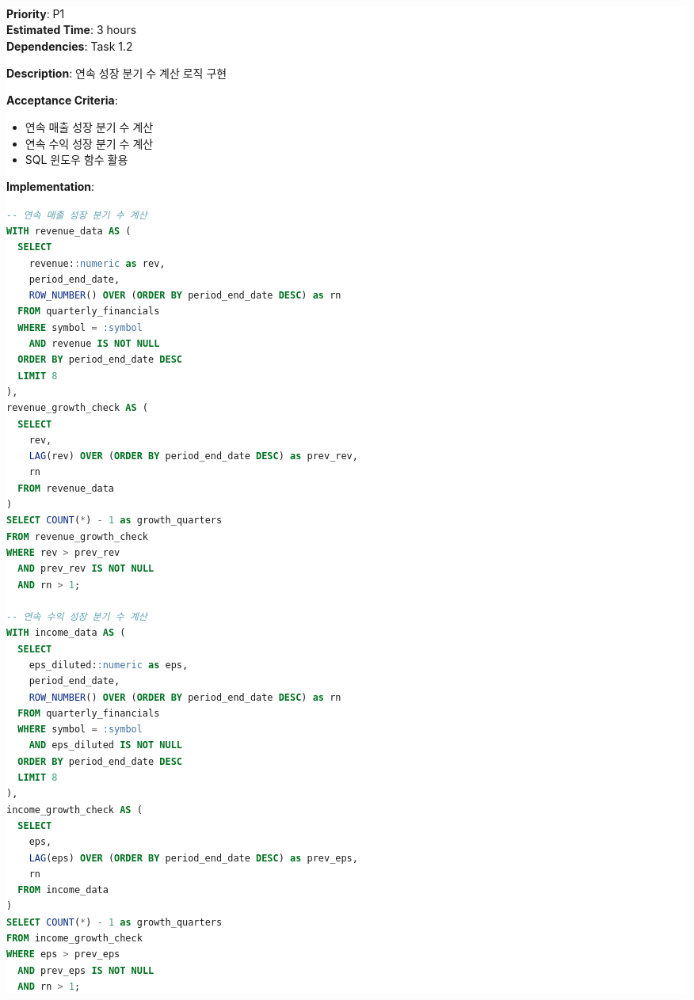 **Priority**: P1  
**Estimated Time**: 3 hours  
**Dependencies**: Task 1.2

**Description**: 연속 성장 분기 수 계산 로직 구현

**Acceptance Criteria**:

- 연속 매출 성장 분기 수 계산
- 연속 수익 성장 분기 수 계산
- SQL 윈도우 함수 활용

**Implementation**:

```sql
-- 연속 매출 성장 분기 수 계산
WITH revenue_data AS (
  SELECT
    revenue::numeric as rev,
    period_end_date,
    ROW_NUMBER() OVER (ORDER BY period_end_date DESC) as rn
  FROM quarterly_financials
  WHERE symbol = :symbol
    AND revenue IS NOT NULL
  ORDER BY period_end_date DESC
  LIMIT 8
),
revenue_growth_check AS (
  SELECT
    rev,
    LAG(rev) OVER (ORDER BY period_end_date DESC) as prev_rev,
    rn
  FROM revenue_data
)
SELECT COUNT(*) - 1 as growth_quarters
FROM revenue_growth_check
WHERE rev > prev_rev
  AND prev_rev IS NOT NULL
  AND rn > 1;

-- 연속 수익 성장 분기 수 계산
WITH income_data AS (
  SELECT
    eps_diluted::numeric as eps,
    period_end_date,
    ROW_NUMBER() OVER (ORDER BY period_end_date DESC) as rn
  FROM quarterly_financials
  WHERE symbol = :symbol
    AND eps_diluted IS NOT NULL
  ORDER BY period_end_date DESC
  LIMIT 8
),
income_growth_check AS (
  SELECT
    eps,
    LAG(eps) OVER (ORDER BY period_end_date DESC) as prev_eps,
    rn
  FROM income_data
)
SELECT COUNT(*) - 1 as growth_quarters
FROM income_growth_check
WHERE eps > prev_eps
  AND prev_eps IS NOT NULL
  AND rn > 1;
```
